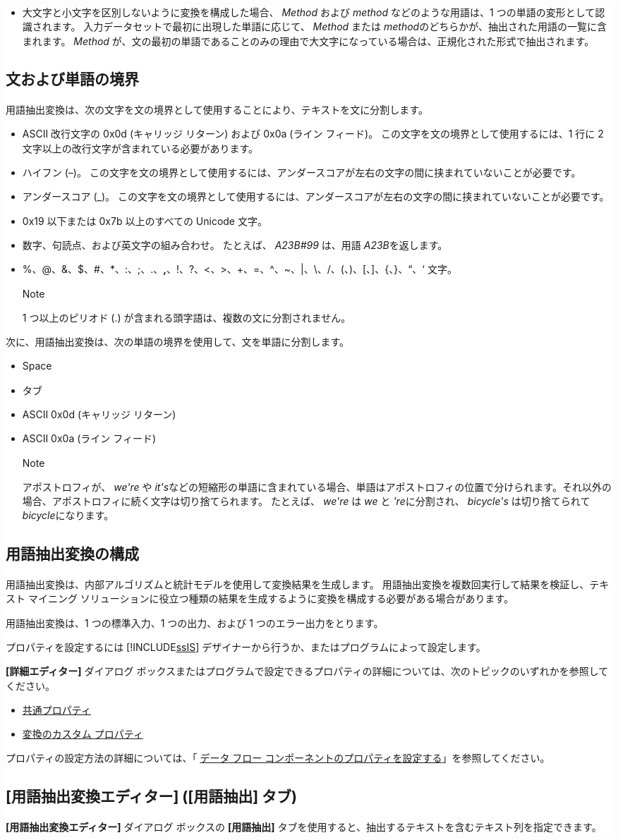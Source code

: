 -   大文字と小文字を区別しないように変換を構成した場合、 *Method* および *method* などのような用語は、1 つの単語の変形として認識されます。 入力データセットで最初に出現した単語に応じて、 *Method* または *method*のどちらかが、抽出された用語の一覧に含まれます。 *Method* が、文の最初の単語であることのみの理由で大文字になっている場合は、正規化された形式で抽出されます。  
  
## <a name="sentence-and-word-boundaries"></a>文および単語の境界  
 用語抽出変換は、次の文字を文の境界として使用することにより、テキストを文に分割します。  
  
-   ASCII 改行文字の 0x0d (キャリッジ リターン) および 0x0a (ライン フィード)。 この文字を文の境界として使用するには、1 行に 2 文字以上の改行文字が含まれている必要があります。  
  
-   ハイフン (–)。 この文字を文の境界として使用するには、アンダースコアが左右の文字の間に挟まれていないことが必要です。  
  
-   アンダースコア (_)。 この文字を文の境界として使用するには、アンダースコアが左右の文字の間に挟まれていないことが必要です。  
  
-   0x19 以下または 0x7b 以上のすべての Unicode 文字。  
  
-   数字、句読点、および英文字の組み合わせ。 たとえば、 *A23B#99* は、用語 *A23B*を返します。  
  
-   %、@、&、$、#、\*、:、;、.、**,**、!、?、\<、>、+、=、^、~、|、\\、/、(、)、[、]、{、}、“、‘ 文字。  
  
    > [!NOTE]  
    >  1 つ以上のピリオド (.) が含まれる頭字語は、複数の文に分割されません。  
  
 次に、用語抽出変換は、次の単語の境界を使用して、文を単語に分割します。  
  
-   Space  
  
-   タブ  
  
-   ASCII 0x0d (キャリッジ リターン)  
  
-   ASCII 0x0a (ライン フィード)  
  
    > [!NOTE]  
    >  アポストロフィが、 *we're* や *it's*などの短縮形の単語に含まれている場合、単語はアポストロフィの位置で分けられます。それ以外の場合、アポストロフィに続く文字は切り捨てられます。 たとえば、 *we're* は *we* と *'re*に分割され、 *bicycle's* は切り捨てられて *bicycle*になります。  
  
## <a name="configuration-of-the-term-extraction-transformation"></a>用語抽出変換の構成  
 用語抽出変換は、内部アルゴリズムと統計モデルを使用して変換結果を生成します。 用語抽出変換を複数回実行して結果を検証し、テキスト マイニング ソリューションに役立つ種類の結果を生成するように変換を構成する必要がある場合があります。  
  
 用語抽出変換は、1 つの標準入力、1 つの出力、および 1 つのエラー出力をとります。  
  
 プロパティを設定するには [!INCLUDE[ssIS](../../../includes/ssis-md.md)] デザイナーから行うか、またはプログラムによって設定します。  
  
 **[詳細エディター]** ダイアログ ボックスまたはプログラムで設定できるプロパティの詳細については、次のトピックのいずれかを参照してください。  
  
-   [共通プロパティ](https://msdn.microsoft.com/library/51973502-5cc6-4125-9fce-e60fa1b7b796)  
  
-   [変換のカスタム プロパティ](../../../integration-services/data-flow/transformations/transformation-custom-properties.md)  
  
 プロパティの設定方法の詳細については、「 [データ フロー コンポーネントのプロパティを設定する](../../../integration-services/data-flow/set-the-properties-of-a-data-flow-component.md)」を参照してください。  
  
## <a name="term-extraction-transformation-editor-term-extraction-tab"></a>[用語抽出変換エディター] ([用語抽出] タブ)
  **[用語抽出変換エディター]** ダイアログ ボックスの **[用語抽出]** タブを使用すると、抽出するテキストを含むテキスト列を指定できます。  
  